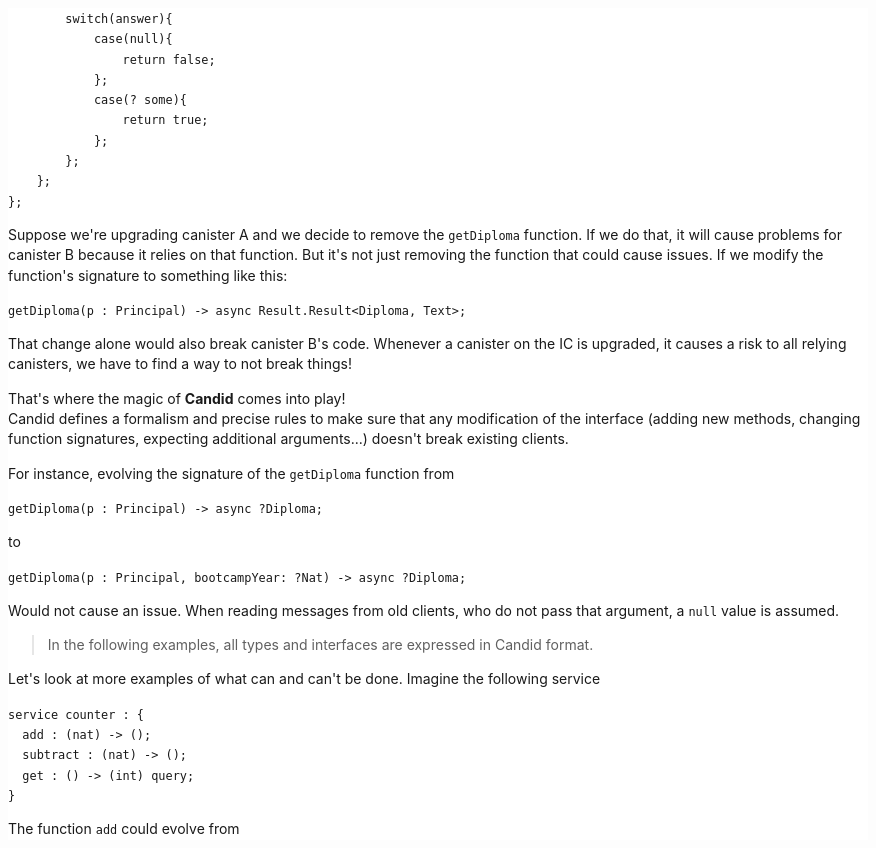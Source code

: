 ```motoko
        switch(answer){
            case(null){
                return false;
            };
            case(? some){
                return true;
            };
        };
    };
};
```

Suppose we're upgrading canister A and we decide to remove the `getDiploma` function. If we do that, it will cause problems for canister B because it relies on that function. But it's not just removing the function that could cause issues. If we modify the function's signature to something like this:

```motoko
getDiploma(p : Principal) -> async Result.Result<Diploma, Text>;
```

That change alone would also break canister B's code.
Whenever a canister on the IC is upgraded, it causes a risk to all relying canisters, we have to find a way to not break things! <br/>

That's where the magic of **Candid** comes into play! <br/>
Candid defines a formalism and precise rules to make sure that any modification of the interface (adding new methods, changing function signatures, expecting additional arguments...) doesn't break existing clients.

For instance, evolving the signature of the `getDiploma` function from

```motoko
getDiploma(p : Principal) -> async ?Diploma;
```

to

```motoko
getDiploma(p : Principal, bootcampYear: ?Nat) -> async ?Diploma;
```

Would not cause an issue. When reading messages from old clients, who do not pass that argument, a `null` value is assumed.

> In the following examples, all types and interfaces are expressed in Candid format.

Let's look at more examples of what can and can't be done. Imagine the following service

```
service counter : {
  add : (nat) -> ();
  subtract : (nat) -> ();
  get : () -> (int) query;
}
```

The function `add` could evolve from

